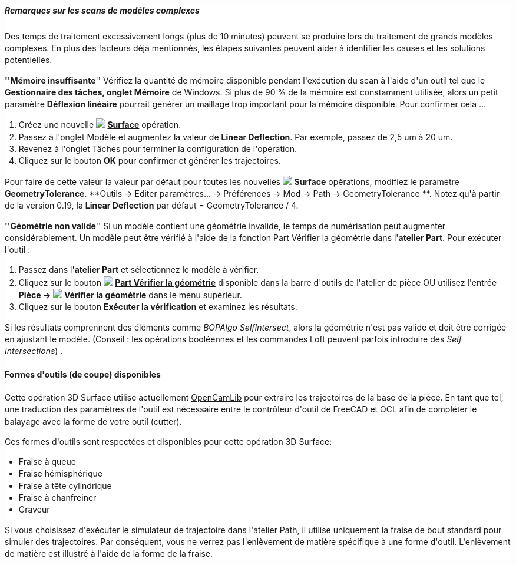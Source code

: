 ##### Remarques sur les scans de modèles complexes 

Des temps de traitement excessivement longs (plus de 10 minutes) peuvent se produire lors du traitement de grands modèles complexes. En plus des facteurs déjà mentionnés, les étapes suivantes peuvent aider à identifier les causes et les solutions potentielles.

**\'\'Mémoire insuffisante**\'\'
Vérifiez la quantité de mémoire disponible pendant l\'exécution du scan à l\'aide d\'un outil tel que le **Gestionnaire des tâches, onglet Mémoire** de Windows. Si plus de 90 % de la mémoire est constamment utilisée, alors un petit paramètre **Déflexion linéaire** pourrait générer un maillage trop important pour la mémoire disponible.
Pour confirmer cela \...

1.  Créez une nouvelle **<img src="images/Path_Surface.svg" width=24px> [Surface](Path_Surface/fr.md)** opération.
2.  Passez à l\'onglet Modèle et augmentez la valeur de **Linear Deflection**. Par exemple, passez de 2,5 um à 20 um.
3.  Revenez à l\'onglet Tâches pour terminer la configuration de l\'opération.
4.  Cliquez sur le bouton **OK** pour confirmer et générer les trajectoires.

Pour faire de cette valeur la valeur par défaut pour toutes les nouvelles **<img src="images/Path_Surface.svg" width=24px> [Surface](Path_Surface/fr.md)** opérations, modifiez le paramètre **GeometryTolerance**.
**Outils → Editer paramètres... → Préférences → Mod → Path → GeometryTolerance **.
Notez qu\'à partir de la version 0.19, la **Linear Deflection** par défaut = GeometryTolerance / 4.

**\'\'Géométrie non valide**\'\'
Si un modèle contient une géométrie invalide, le temps de numérisation peut augmenter considérablement. Un modèle peut être vérifié à l\'aide de la fonction [Part Vérifier la géométrie](Part_CheckGeometry/fr.md) dans l\'<img alt="" src=images/Workbench_Part.svg  style="width:24px;">**atelier Part**.
Pour exécuter l\'outil :

1.  Passez dans l\'<img alt="" src=images/Workbench_Part.svg  style="width:24px;">**atelier Part** et sélectionnez le modèle à vérifier.
2.  Cliquez sur le bouton **<img src="images/Part_CheckGeometry.svg" width=16px> [Part Vérifier la géométrie](Part_CheckGeometry/fr.md)** disponible dans la barre d\'outils de l\'atelier de pièce OU utilisez l\'entrée **Pièce → <img src="images/Part_CheckGeometry.svg" width=16px> Vérifier la géométrie** dans le menu supérieur.
3.  Cliquez sur le bouton **Exécuter la vérification** et examinez les résultats.

Si les résultats comprennent des éléments comme *BOPAlgo SelfIntersect*, alors la géométrie n\'est pas valide et doit être corrigée en ajustant le modèle.
(Conseil : les opérations booléennes et les commandes Loft peuvent parfois introduire des *Self Intersections*)
.

#### Formes d\'outils (de coupe) disponibles 

Cette opération 3D Surface utilise actuellement [OpenCamLib](OpenCamLib/fr.md) pour extraire les trajectoires de la base de la pièce. En tant que tel, une traduction des paramètres de l\'outil est nécessaire entre le contrôleur d\'outil de FreeCAD et OCL afin de compléter le balayage avec la forme de votre outil (cutter).

Ces formes d'outils sont respectées et disponibles pour cette opération 3D Surface:

-   Fraise à queue
-   Fraise hémisphérique
-   Fraise à tête cylindrique
-   Fraise à chanfreiner
-   Graveur

Si vous choisissez d\'exécuter le simulateur de trajectoire dans l\'atelier Path, il utilise uniquement la fraise de bout standard pour simuler des trajectoires. Par conséquent, vous ne verrez pas l'enlèvement de matière spécifique à une forme d'outil. L\'enlèvement de matière est illustré à l\'aide de la forme de la fraise.
